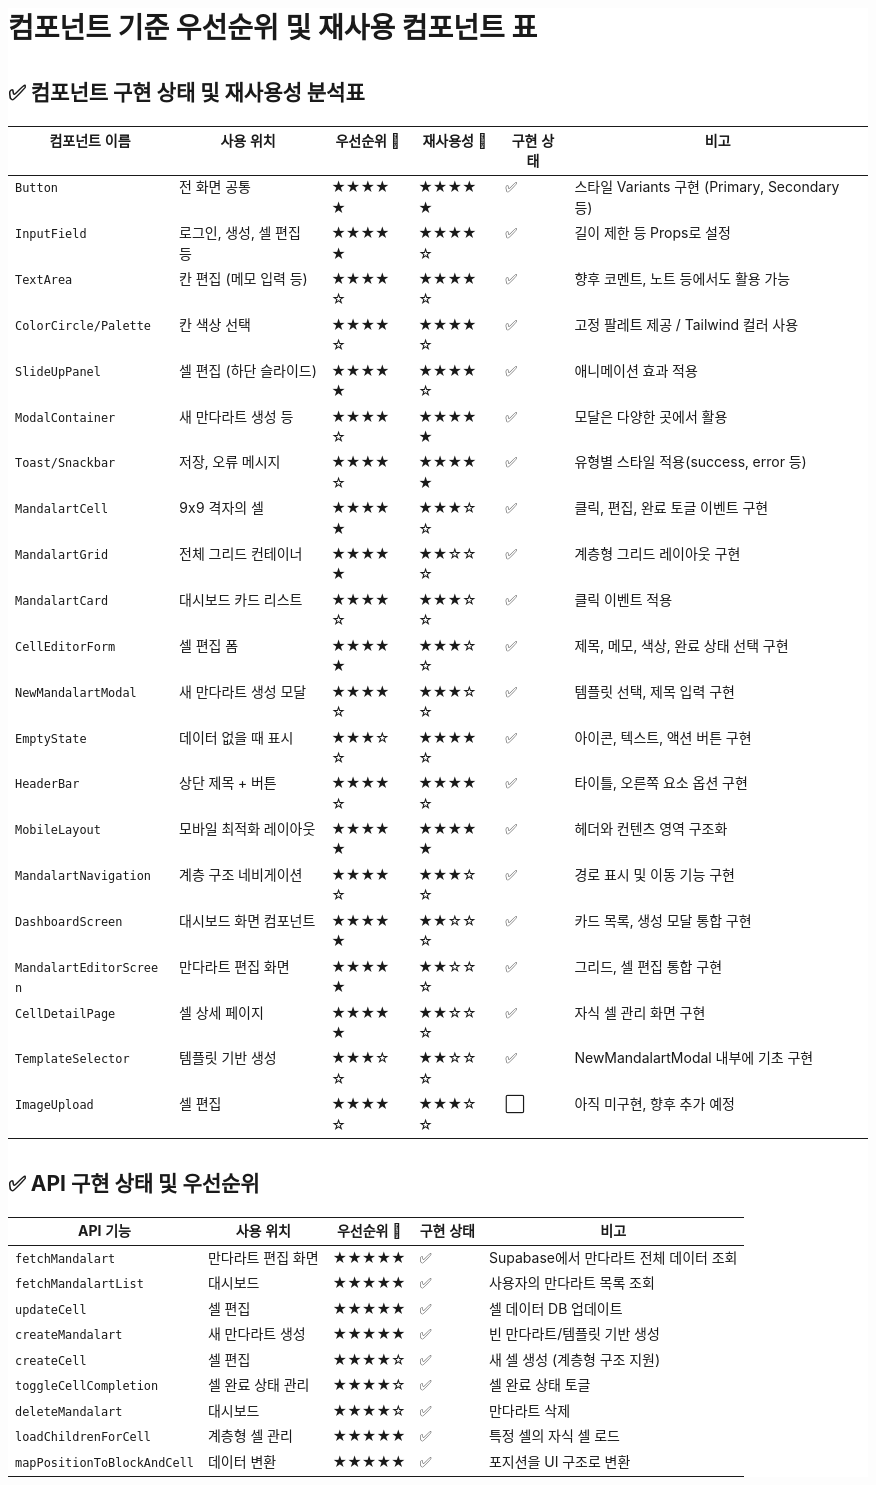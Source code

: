 # 컴포넌트 기준 우선순위 및 재사용 컴포넌트 표

## ✅ 컴포넌트 구현 상태 및 재사용성 분석표

| 컴포넌트 이름 | 사용 위치 | 우선순위 🏁 | 재사용성 🔁 | 구현 상태 | 비고 |
| --- | --- | --- | --- | --- | --- |
| `Button` | 전 화면 공통 | ★★★★★ | ★★★★★ | ✅ | 스타일 Variants 구현 (Primary, Secondary 등) |
| `InputField` | 로그인, 생성, 셀 편집 등 | ★★★★★ | ★★★★☆ | ✅ | 길이 제한 등 Props로 설정 |
| `TextArea` | 칸 편집 (메모 입력 등) | ★★★★☆ | ★★★★☆ | ✅ | 향후 코멘트, 노트 등에서도 활용 가능 |
| `ColorCircle/Palette` | 칸 색상 선택 | ★★★★☆ | ★★★★☆ | ✅ | 고정 팔레트 제공 / Tailwind 컬러 사용 |
| `SlideUpPanel` | 셀 편집 (하단 슬라이드) | ★★★★★ | ★★★★☆ | ✅ | 애니메이션 효과 적용 |
| `ModalContainer` | 새 만다라트 생성 등 | ★★★★☆ | ★★★★★ | ✅ | 모달은 다양한 곳에서 활용 |
| `Toast/Snackbar` | 저장, 오류 메시지 | ★★★★☆ | ★★★★★ | ✅ | 유형별 스타일 적용(success, error 등) |
| `MandalartCell` | 9x9 격자의 셀 | ★★★★★ | ★★★☆☆ | ✅ | 클릭, 편집, 완료 토글 이벤트 구현 |
| `MandalartGrid` | 전체 그리드 컨테이너 | ★★★★★ | ★★☆☆☆ | ✅ | 계층형 그리드 레이아웃 구현 |
| `MandalartCard` | 대시보드 카드 리스트 | ★★★★☆ | ★★★☆☆ | ✅ | 클릭 이벤트 적용 |
| `CellEditorForm` | 셀 편집 폼 | ★★★★★ | ★★★☆☆ | ✅ | 제목, 메모, 색상, 완료 상태 선택 구현 |
| `NewMandalartModal` | 새 만다라트 생성 모달 | ★★★★☆ | ★★★☆☆ | ✅ | 템플릿 선택, 제목 입력 구현 |
| `EmptyState` | 데이터 없을 때 표시 | ★★★☆☆ | ★★★★☆ | ✅ | 아이콘, 텍스트, 액션 버튼 구현 |
| `HeaderBar` | 상단 제목 + 버튼 | ★★★★☆ | ★★★★☆ | ✅ | 타이틀, 오른쪽 요소 옵션 구현 |
| `MobileLayout` | 모바일 최적화 레이아웃 | ★★★★★ | ★★★★★ | ✅ | 헤더와 컨텐츠 영역 구조화 |
| `MandalartNavigation` | 계층 구조 네비게이션 | ★★★★☆ | ★★★☆☆ | ✅ | 경로 표시 및 이동 기능 구현 |
| `DashboardScreen` | 대시보드 화면 컴포넌트 | ★★★★★ | ★★☆☆☆ | ✅ | 카드 목록, 생성 모달 통합 구현 |
| `MandalartEditorScreen` | 만다라트 편집 화면 | ★★★★★ | ★★☆☆☆ | ✅ | 그리드, 셀 편집 통합 구현 |
| `CellDetailPage` | 셀 상세 페이지 | ★★★★★ | ★★☆☆☆ | ✅ | 자식 셀 관리 화면 구현 |
| `TemplateSelector` | 템플릿 기반 생성 | ★★★☆☆ | ★★☆☆☆ | ✅ | NewMandalartModal 내부에 기초 구현 |
| `ImageUpload` | 셀 편집 | ★★★★☆ | ★★★☆☆ | ⬜ | 아직 미구현, 향후 추가 예정 |

## ✅ API 구현 상태 및 우선순위

| API 기능 | 사용 위치 | 우선순위 🏁 | 구현 상태 | 비고 |
| --- | --- | --- | --- | --- |
| `fetchMandalart` | 만다라트 편집 화면 | ★★★★★ | ✅ | Supabase에서 만다라트 전체 데이터 조회 |
| `fetchMandalartList` | 대시보드 | ★★★★★ | ✅ | 사용자의 만다라트 목록 조회 |
| `updateCell` | 셀 편집 | ★★★★★ | ✅ | 셀 데이터 DB 업데이트 |
| `createMandalart` | 새 만다라트 생성 | ★★★★★ | ✅ | 빈 만다라트/템플릿 기반 생성 |
| `createCell` | 셀 편집 | ★★★★☆ | ✅ | 새 셀 생성 (계층형 구조 지원) |
| `toggleCellCompletion` | 셀 완료 상태 관리 | ★★★★☆ | ✅ | 셀 완료 상태 토글 |
| `deleteMandalart` | 대시보드 | ★★★★☆ | ✅ | 만다라트 삭제 |
| `loadChildrenForCell` | 계층형 셀 관리 | ★★★★★ | ✅ | 특정 셀의 자식 셀 로드 |
| `mapPositionToBlockAndCell` | 데이터 변환 | ★★★★★ | ✅ | 포지션을 UI 구조로 변환 |